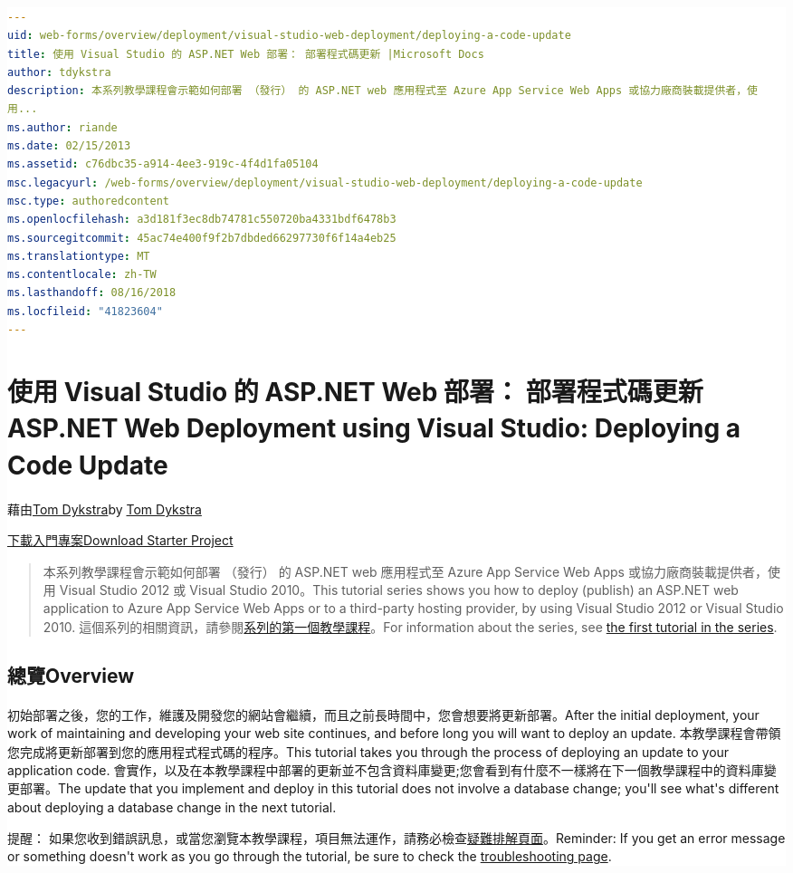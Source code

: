 ```yaml
---
uid: web-forms/overview/deployment/visual-studio-web-deployment/deploying-a-code-update
title: 使用 Visual Studio 的 ASP.NET Web 部署： 部署程式碼更新 |Microsoft Docs
author: tdykstra
description: 本系列教學課程會示範如何部署 （發行） 的 ASP.NET web 應用程式至 Azure App Service Web Apps 或協力廠商裝載提供者，使用...
ms.author: riande
ms.date: 02/15/2013
ms.assetid: c76dbc35-a914-4ee3-919c-4f4d1fa05104
msc.legacyurl: /web-forms/overview/deployment/visual-studio-web-deployment/deploying-a-code-update
msc.type: authoredcontent
ms.openlocfilehash: a3d181f3ec8db74781c550720ba4331bdf6478b3
ms.sourcegitcommit: 45ac74e400f9f2b7dbded66297730f6f14a4eb25
ms.translationtype: MT
ms.contentlocale: zh-TW
ms.lasthandoff: 08/16/2018
ms.locfileid: "41823604"
---
```

<a name="aspnet-web-deployment-using-visual-studio-deploying-a-code-update"></a><span data-ttu-id="7be7c-103">使用 Visual Studio 的 ASP.NET Web 部署： 部署程式碼更新</span><span class="sxs-lookup"><span data-stu-id="7be7c-103">ASP.NET Web Deployment using Visual Studio: Deploying a Code Update</span></span>
====================
<span data-ttu-id="7be7c-104">藉由[Tom Dykstra](https://github.com/tdykstra)</span><span class="sxs-lookup"><span data-stu-id="7be7c-104">by [Tom Dykstra](https://github.com/tdykstra)</span></span>

[<span data-ttu-id="7be7c-105">下載入門專案</span><span class="sxs-lookup"><span data-stu-id="7be7c-105">Download Starter Project</span></span>](http://go.microsoft.com/fwlink/p/?LinkId=282627)

> <span data-ttu-id="7be7c-106">本系列教學課程會示範如何部署 （發行） 的 ASP.NET web 應用程式至 Azure App Service Web Apps 或協力廠商裝載提供者，使用 Visual Studio 2012 或 Visual Studio 2010。</span><span class="sxs-lookup"><span data-stu-id="7be7c-106">This tutorial series shows you how to deploy (publish) an ASP.NET web application to Azure App Service Web Apps or to a third-party hosting provider, by using Visual Studio 2012 or Visual Studio 2010.</span></span> <span data-ttu-id="7be7c-107">這個系列的相關資訊，請參閱[系列的第一個教學課程](introduction.md)。</span><span class="sxs-lookup"><span data-stu-id="7be7c-107">For information about the series, see [the first tutorial in the series](introduction.md).</span></span>


## <a name="overview"></a><span data-ttu-id="7be7c-108">總覽</span><span class="sxs-lookup"><span data-stu-id="7be7c-108">Overview</span></span>

<span data-ttu-id="7be7c-109">初始部署之後，您的工作，維護及開發您的網站會繼續，而且之前長時間中，您會想要將更新部署。</span><span class="sxs-lookup"><span data-stu-id="7be7c-109">After the initial deployment, your work of maintaining and developing your web site continues, and before long you will want to deploy an update.</span></span> <span data-ttu-id="7be7c-110">本教學課程會帶領您完成將更新部署到您的應用程式程式碼的程序。</span><span class="sxs-lookup"><span data-stu-id="7be7c-110">This tutorial takes you through the process of deploying an update to your application code.</span></span> <span data-ttu-id="7be7c-111">會實作，以及在本教學課程中部署的更新並不包含資料庫變更;您會看到有什麼不一樣將在下一個教學課程中的資料庫變更部署。</span><span class="sxs-lookup"><span data-stu-id="7be7c-111">The update that you implement and deploy in this tutorial does not involve a database change; you'll see what's different about deploying a database change in the next tutorial.</span></span>

<span data-ttu-id="7be7c-112">提醒： 如果您收到錯誤訊息，或當您瀏覽本教學課程，項目無法運作，請務必檢查[疑難排解頁面](troubleshooting.md)。</span><span class="sxs-lookup"><span data-stu-id="7be7c-112">Reminder: If you get an error message or something doesn't work as you go through the tutorial, be sure to check the [troubleshooting page](troubleshooting.md).</span></span>
